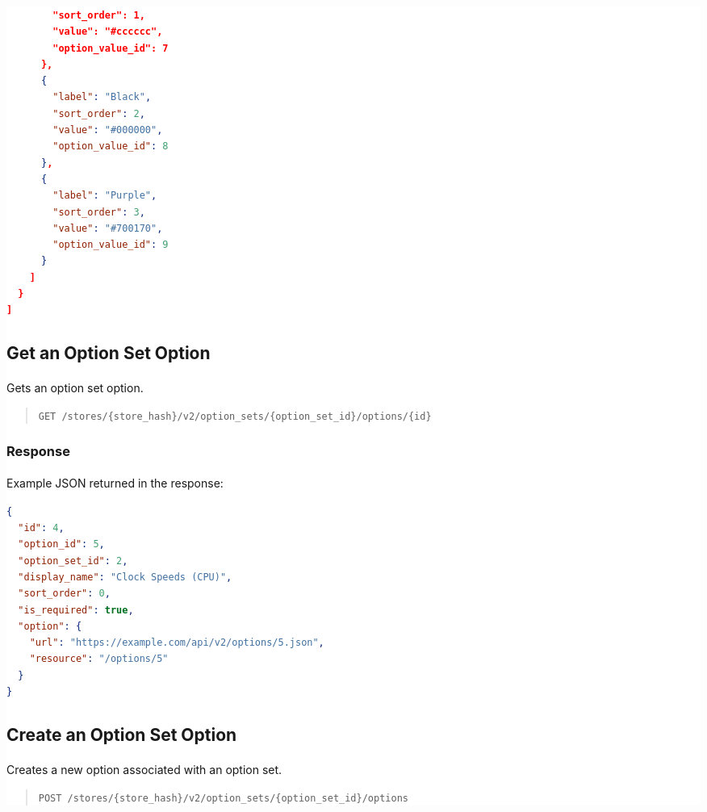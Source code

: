 ```json showLineNumbers
        "sort_order": 1,
        "value": "#cccccc",
        "option_value_id": 7
      },
      {
        "label": "Black",
        "sort_order": 2,
        "value": "#000000",
        "option_value_id": 8
      },
      {
        "label": "Purple",
        "sort_order": 3,
        "value": "#700170",
        "option_value_id": 9
      }
    ]
  }
]
```

## Get an Option Set Option 

Gets an option set option.

>`GET /stores/{store_hash}/v2/option_sets/{option_set_id}/options/{id}`

### Response 

Example JSON returned in the response:

```json showLineNumbers
{
  "id": 4,
  "option_id": 5,
  "option_set_id": 2,
  "display_name": "Clock Speeds (CPU)",
  "sort_order": 0,
  "is_required": true,
  "option": {
    "url": "https://example.com/api/v2/options/5.json",
    "resource": "/options/5"
  }
}
```

## Create an Option Set Option 

Creates a new option associated with an option set.

>`POST /stores/{store_hash}/v2/option_sets/{option_set_id}/options`
